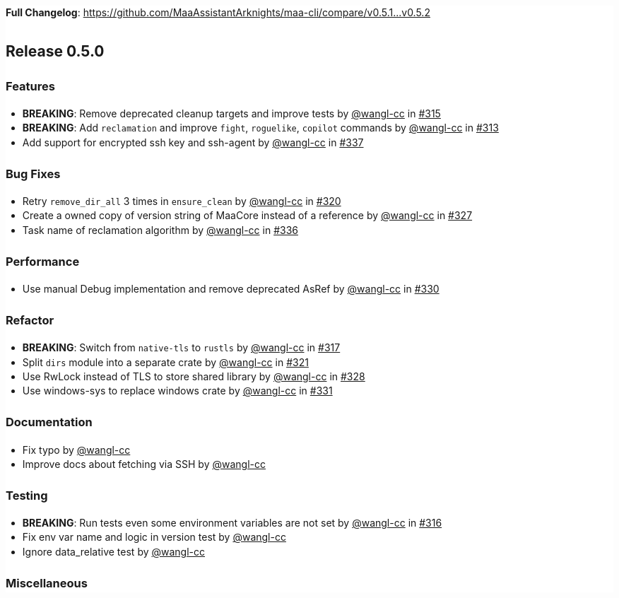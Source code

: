 **Full Changelog**: <https://github.com/MaaAssistantArknights/maa-cli/compare/v0.5.1...v0.5.2>

## Release 0.5.0

### Features

- **BREAKING**: Remove deprecated cleanup targets and improve tests by [@wangl-cc](https://github.com/wangl-cc) in [#315](https://github.com/MaaAssistantArknights/maa-cli/pull/315)
- **BREAKING**: Add `reclamation` and improve `fight`, `roguelike`, `copilot` commands by [@wangl-cc](https://github.com/wangl-cc) in [#313](https://github.com/MaaAssistantArknights/maa-cli/pull/313)
- Add support for encrypted ssh key and ssh-agent by [@wangl-cc](https://github.com/wangl-cc) in [#337](https://github.com/MaaAssistantArknights/maa-cli/pull/337)

### Bug Fixes

- Retry `remove_dir_all` 3 times in `ensure_clean` by [@wangl-cc](https://github.com/wangl-cc) in [#320](https://github.com/MaaAssistantArknights/maa-cli/pull/320)
- Create a owned copy of version string of MaaCore instead of a reference by [@wangl-cc](https://github.com/wangl-cc) in [#327](https://github.com/MaaAssistantArknights/maa-cli/pull/327)
- Task name of reclamation algorithm by [@wangl-cc](https://github.com/wangl-cc) in [#336](https://github.com/MaaAssistantArknights/maa-cli/pull/336)

### Performance

- Use manual Debug implementation and remove deprecated AsRef by [@wangl-cc](https://github.com/wangl-cc) in [#330](https://github.com/MaaAssistantArknights/maa-cli/pull/330)

### Refactor

- **BREAKING**: Switch from `native-tls` to `rustls` by [@wangl-cc](https://github.com/wangl-cc) in [#317](https://github.com/MaaAssistantArknights/maa-cli/pull/317)
- Split `dirs` module into a separate crate by [@wangl-cc](https://github.com/wangl-cc) in [#321](https://github.com/MaaAssistantArknights/maa-cli/pull/321)
- Use RwLock instead of TLS to store shared library by [@wangl-cc](https://github.com/wangl-cc) in [#328](https://github.com/MaaAssistantArknights/maa-cli/pull/328)
- Use windows-sys to replace windows crate by [@wangl-cc](https://github.com/wangl-cc) in [#331](https://github.com/MaaAssistantArknights/maa-cli/pull/331)

### Documentation

- Fix typo by [@wangl-cc](https://github.com/wangl-cc)
- Improve docs about fetching via SSH by [@wangl-cc](https://github.com/wangl-cc)

### Testing

- **BREAKING**: Run tests even some environment variables are not set by [@wangl-cc](https://github.com/wangl-cc) in [#316](https://github.com/MaaAssistantArknights/maa-cli/pull/316)
- Fix env var name and logic in version test by [@wangl-cc](https://github.com/wangl-cc)
- Ignore data_relative test by [@wangl-cc](https://github.com/wangl-cc)

### Miscellaneous
